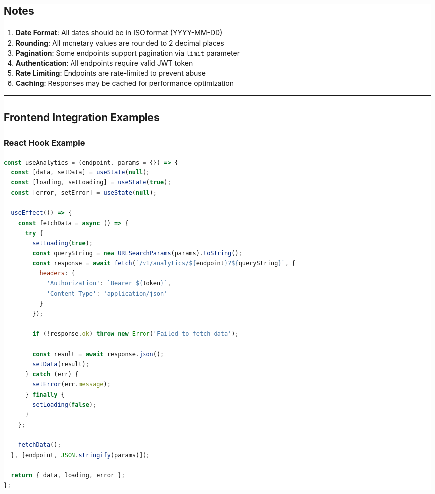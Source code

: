 
## Notes

1. **Date Format**: All dates should be in ISO format (YYYY-MM-DD)
2. **Rounding**: All monetary values are rounded to 2 decimal places
3. **Pagination**: Some endpoints support pagination via `limit` parameter
4. **Authentication**: All endpoints require valid JWT token
5. **Rate Limiting**: Endpoints are rate-limited to prevent abuse
6. **Caching**: Responses may be cached for performance optimization

---

## Frontend Integration Examples

### React Hook Example
```javascript
const useAnalytics = (endpoint, params = {}) => {
  const [data, setData] = useState(null);
  const [loading, setLoading] = useState(true);
  const [error, setError] = useState(null);

  useEffect(() => {
    const fetchData = async () => {
      try {
        setLoading(true);
        const queryString = new URLSearchParams(params).toString();
        const response = await fetch(`/v1/analytics/${endpoint}?${queryString}`, {
          headers: {
            'Authorization': `Bearer ${token}`,
            'Content-Type': 'application/json'
          }
        });
        
        if (!response.ok) throw new Error('Failed to fetch data');
        
        const result = await response.json();
        setData(result);
      } catch (err) {
        setError(err.message);
      } finally {
        setLoading(false);
      }
    };

    fetchData();
  }, [endpoint, JSON.stringify(params)]);

  return { data, loading, error };
};
```

